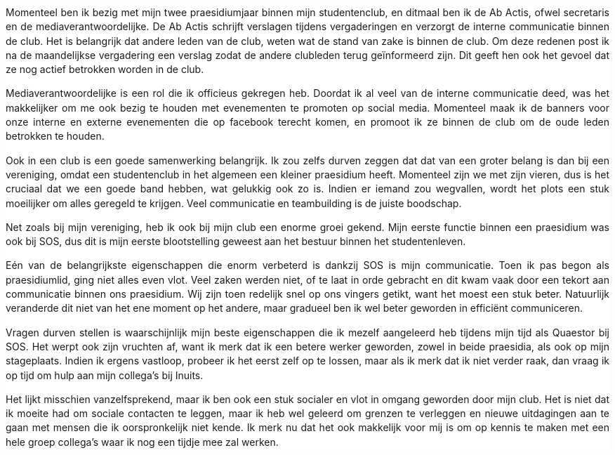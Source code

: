 <p style="text-align: justify">
Momenteel ben ik bezig met mijn twee praesidiumjaar binnen mijn studentenclub, en ditmaal ben ik de Ab Actis, ofwel secretaris en de mediaverantwoordelijke. De Ab Actis schrijft verslagen tijdens vergaderingen en verzorgt de interne communicatie binnen de club. Het is belangrijk dat andere leden van de club, weten wat de stand van zake is binnen de club. Om deze redenen post ik na de maandelijkse vergadering een verslag zodat de andere clubleden terug geïnformeerd zijn. Dit geeft hen ook het gevoel dat ze nog actief betrokken worden in de club.
</p>

<p style="text-align: justify">
Mediaverantwoordelijke is een rol die ik officieus gekregen heb. Doordat ik al veel van de interne communicatie deed, was het makkelijker om me ook bezig te houden met evenementen te promoten op social media. Momenteel maak ik de banners voor onze interne en externe evenementen die op facebook terecht komen, en promoot ik ze binnen de club om de oude leden betrokken te houden.
</p>

<p style="text-align: justify">
Ook in een club is een goede samenwerking belangrijk. Ik zou zelfs durven zeggen dat dat van een groter belang is dan bij een vereniging, omdat een studentenclub in het algemeen een kleiner praesidium heeft. Momenteel zijn we met zijn vieren, dus is het cruciaal dat we een goede band hebben, wat gelukkig ook zo is. Indien er iemand zou wegvallen, wordt het plots een stuk moeilijker om alles geregeld te krijgen. Veel communicatie en teambuilding is de juiste boodschap.
</p>

<p style="text-align: justify">
Net zoals bij mijn vereniging, heb ik ook bij mijn club een enorme groei gekend. Mijn eerste functie binnen een praesidium was ook bij SOS, dus dit is mijn eerste blootstelling geweest aan het bestuur binnen het studentenleven.
</p>

<p style="text-align: justify">
Eén van de belangrijkste eigenschappen die enorm verbeterd is dankzij SOS is mijn communicatie. Toen ik pas begon als praesidiumlid, ging niet alles even vlot. Veel zaken werden niet, of te laat in orde gebracht en dit kwam vaak door een tekort aan communicatie binnen ons praesidium. Wij zijn toen redelijk snel op ons vingers getikt, want het moest een stuk beter. Natuurlijk veranderde dit niet van het ene moment op het andere, maar gradueel ben ik wel beter geworden in efficiënt communiceren.
</p>

<p style="text-align: justify">
Vragen durven stellen is waarschijnlijk mijn beste eigenschappen die ik mezelf aangeleerd heb tijdens mijn tijd als Quaestor bij SOS. Het werpt ook zijn vruchten af, want ik merk dat ik een betere werker geworden, zowel in beide praesidia, als ook op mijn stageplaats. Indien ik ergens vastloop, probeer ik het eerst zelf op te lossen, maar als ik merk dat ik niet verder raak, dan vraag ik op tijd om hulp aan mijn collega’s bij Inuits.
</p>

<p style="text-align: justify">
Het lijkt misschien vanzelfsprekend, maar ik ben ook een stuk socialer en vlot in omgang geworden door mijn club. Het is niet dat ik moeite had om sociale contacten te leggen, maar ik heb wel geleerd om grenzen te verleggen en nieuwe uitdagingen aan te gaan met mensen die ik oorspronkelijk niet kende. Ik merk nu dat het ook makkelijk voor mij is om op kennis te maken met een hele groep collega’s waar ik nog een tijdje mee zal werken.
</p>

